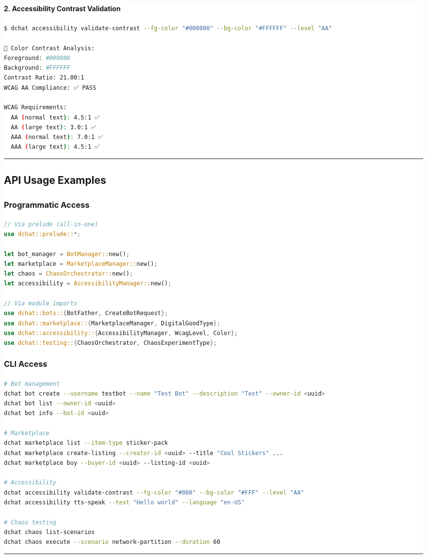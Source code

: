 
#### 2. Accessibility Contrast Validation
```bash
$ dchat accessibility validate-contrast --fg-color "#000000" --bg-color "#FFFFFF" --level "AA"

🎨 Color Contrast Analysis:
Foreground: #000000
Background: #FFFFFF
Contrast Ratio: 21.00:1
WCAG AA Compliance: ✅ PASS

WCAG Requirements:
  AA (normal text): 4.5:1 ✅
  AA (large text): 3.0:1 ✅
  AAA (normal text): 7.0:1 ✅
  AAA (large text): 4.5:1 ✅
```

---

## API Usage Examples

### Programmatic Access

```rust
// Via prelude (all-in-one)
use dchat::prelude::*;

let bot_manager = BotManager::new();
let marketplace = MarketplaceManager::new();
let chaos = ChaosOrchestrator::new();
let accessibility = AccessibilityManager::new();

// Via module imports
use dchat::bots::{BotFather, CreateBotRequest};
use dchat::marketplace::{MarketplaceManager, DigitalGoodType};
use dchat::accessibility::{AccessibilityManager, WcagLevel, Color};
use dchat::testing::{ChaosOrchestrator, ChaosExperimentType};
```

### CLI Access

```bash
# Bot management
dchat bot create --username testbot --name "Test Bot" --description "Test" --owner-id <uuid>
dchat bot list --owner-id <uuid>
dchat bot info --bot-id <uuid>

# Marketplace
dchat marketplace list --item-type sticker-pack
dchat marketplace create-listing --creator-id <uuid> --title "Cool Stickers" ...
dchat marketplace buy --buyer-id <uuid> --listing-id <uuid>

# Accessibility
dchat accessibility validate-contrast --fg-color "#000" --bg-color "#FFF" --level "AA"
dchat accessibility tts-speak --text "Hello world" --language "en-US"

# Chaos testing
dchat chaos list-scenarios
dchat chaos execute --scenario network-partition --duration 60
```

---